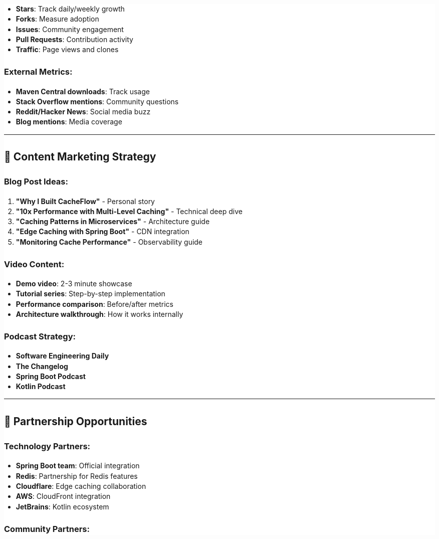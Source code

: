 - **Stars**: Track daily/weekly growth
- **Forks**: Measure adoption
- **Issues**: Community engagement
- **Pull Requests**: Contribution activity
- **Traffic**: Page views and clones

### External Metrics:

- **Maven Central downloads**: Track usage
- **Stack Overflow mentions**: Community questions
- **Reddit/Hacker News**: Social media buzz
- **Blog mentions**: Media coverage

---

## 🎯 Content Marketing Strategy

### Blog Post Ideas:

1. **"Why I Built CacheFlow"** - Personal story
2. **"10x Performance with Multi-Level Caching"** - Technical deep dive
3. **"Caching Patterns in Microservices"** - Architecture guide
4. **"Edge Caching with Spring Boot"** - CDN integration
5. **"Monitoring Cache Performance"** - Observability guide

### Video Content:

- **Demo video**: 2-3 minute showcase
- **Tutorial series**: Step-by-step implementation
- **Performance comparison**: Before/after metrics
- **Architecture walkthrough**: How it works internally

### Podcast Strategy:

- **Software Engineering Daily**
- **The Changelog**
- **Spring Boot Podcast**
- **Kotlin Podcast**

---

## 🤝 Partnership Opportunities

### Technology Partners:

- **Spring Boot team**: Official integration
- **Redis**: Partnership for Redis features
- **Cloudflare**: Edge caching collaboration
- **AWS**: CloudFront integration
- **JetBrains**: Kotlin ecosystem

### Community Partners:
